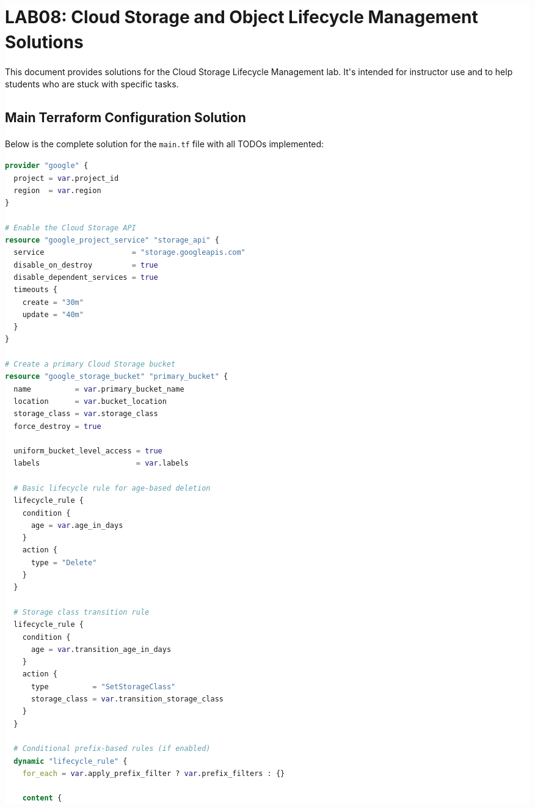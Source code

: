 # LAB08: Cloud Storage and Object Lifecycle Management Solutions

This document provides solutions for the Cloud Storage Lifecycle Management lab. It's intended for instructor use and to help students who are stuck with specific tasks.

## Main Terraform Configuration Solution

Below is the complete solution for the `main.tf` file with all TODOs implemented:

```terraform
provider "google" {
  project = var.project_id
  region  = var.region
}

# Enable the Cloud Storage API
resource "google_project_service" "storage_api" {
  service                    = "storage.googleapis.com"
  disable_on_destroy         = true
  disable_dependent_services = true
  timeouts {
    create = "30m"
    update = "40m"
  }
}

# Create a primary Cloud Storage bucket
resource "google_storage_bucket" "primary_bucket" {
  name          = var.primary_bucket_name
  location      = var.bucket_location
  storage_class = var.storage_class
  force_destroy = true

  uniform_bucket_level_access = true
  labels                      = var.labels

  # Basic lifecycle rule for age-based deletion
  lifecycle_rule {
    condition {
      age = var.age_in_days
    }
    action {
      type = "Delete"
    }
  }

  # Storage class transition rule
  lifecycle_rule {
    condition {
      age = var.transition_age_in_days
    }
    action {
      type          = "SetStorageClass"
      storage_class = var.transition_storage_class
    }
  }

  # Conditional prefix-based rules (if enabled)
  dynamic "lifecycle_rule" {
    for_each = var.apply_prefix_filter ? var.prefix_filters : {}

    content {
```